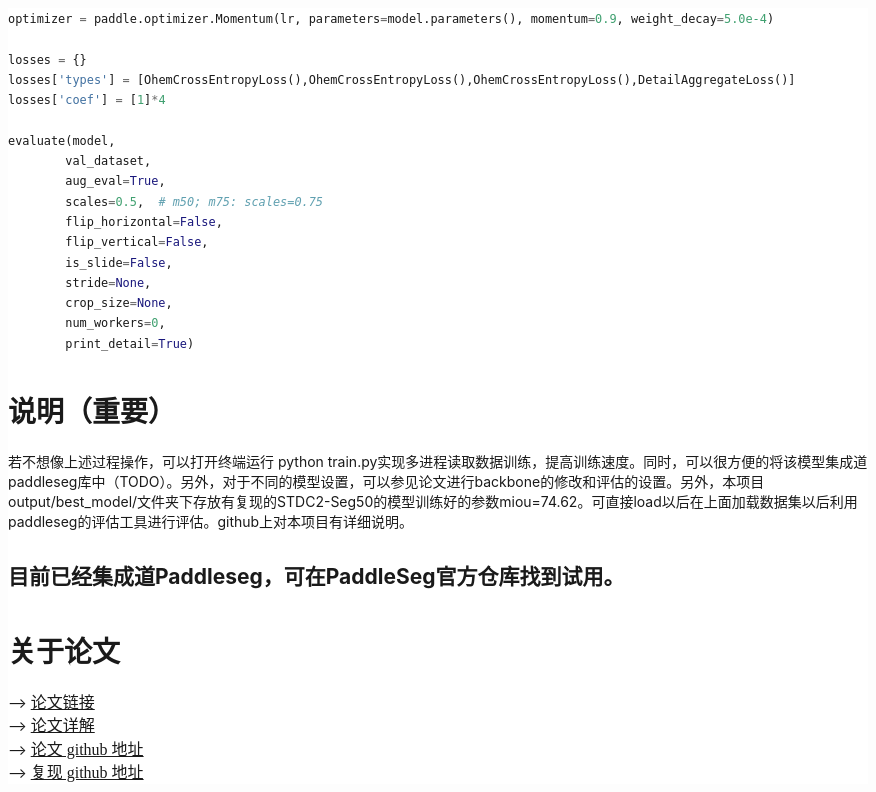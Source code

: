 ```python
optimizer = paddle.optimizer.Momentum(lr, parameters=model.parameters(), momentum=0.9, weight_decay=5.0e-4)

losses = {}
losses['types'] = [OhemCrossEntropyLoss(),OhemCrossEntropyLoss(),OhemCrossEntropyLoss(),DetailAggregateLoss()]
losses['coef'] = [1]*4

evaluate(model,
        val_dataset,
        aug_eval=True,
        scales=0.5,  # m50; m75: scales=0.75
        flip_horizontal=False,
        flip_vertical=False,
        is_slide=False,
        stride=None,
        crop_size=None,
        num_workers=0,
        print_detail=True)
```

# 说明（重要）

若不想像上述过程操作，可以打开终端运行 python train.py实现多进程读取数据训练，提高训练速度。同时，可以很方便的将该模型集成道paddleseg库中（TODO）。另外，对于不同的模型设置，可以参见论文进行backbone的修改和评估的设置。另外，本项目output/best_model/文件夹下存放有复现的STDC2-Seg50的模型训练好的参数miou=74.62。可直接load以后在上面加载数据集以后利用paddleseg的评估工具进行评估。github上对本项目有详细说明。

## 目前已经集成道Paddleseg，可在PaddleSeg官方仓库找到试用。


# 关于论文

--> [<font face=宋体 size="3">论文链接</font>](https://arxiv.org/abs/2104.13188) </br>
--> [<font face=宋体 size="3">论文详解</font>](https://blog.csdn.net/jiaoyangwm/article/details/116272944) </br>
--> [<font face=宋体 size="3">论文 github 地址</font>](https://github.com/MichaelFan01/STDC-Seg) </br>
--> [<font face=宋体 size="3">复现 github 地址</font>](https://github.com/CuberrChen/STDCNet-Paddle/tree/master)
